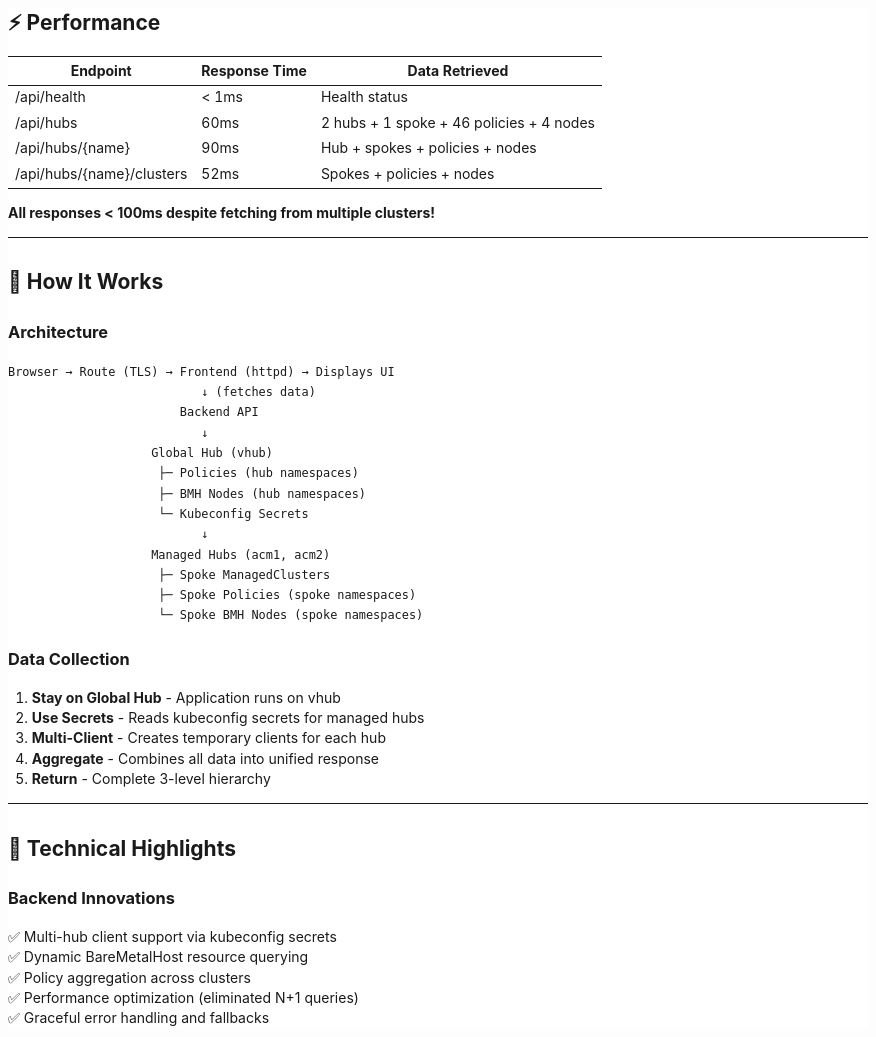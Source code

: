 
## ⚡ Performance

| Endpoint | Response Time | Data Retrieved |
|----------|---------------|----------------|
| /api/health | < 1ms | Health status |
| /api/hubs | 60ms | 2 hubs + 1 spoke + 46 policies + 4 nodes |
| /api/hubs/{name} | 90ms | Hub + spokes + policies + nodes |
| /api/hubs/{name}/clusters | 52ms | Spokes + policies + nodes |

**All responses < 100ms despite fetching from multiple clusters!**

---

## 🎯 How It Works

### Architecture
```
Browser → Route (TLS) → Frontend (httpd) → Displays UI
                           ↓ (fetches data)
                        Backend API
                           ↓
                    Global Hub (vhub)
                     ├─ Policies (hub namespaces)
                     ├─ BMH Nodes (hub namespaces)
                     └─ Kubeconfig Secrets
                           ↓
                    Managed Hubs (acm1, acm2)
                     ├─ Spoke ManagedClusters
                     ├─ Spoke Policies (spoke namespaces)
                     └─ Spoke BMH Nodes (spoke namespaces)
```

### Data Collection
1. **Stay on Global Hub** - Application runs on vhub
2. **Use Secrets** - Reads kubeconfig secrets for managed hubs
3. **Multi-Client** - Creates temporary clients for each hub
4. **Aggregate** - Combines all data into unified response
5. **Return** - Complete 3-level hierarchy

---

## 🔧 Technical Highlights

### Backend Innovations
✅ Multi-hub client support via kubeconfig secrets  
✅ Dynamic BareMetalHost resource querying  
✅ Policy aggregation across clusters  
✅ Performance optimization (eliminated N+1 queries)  
✅ Graceful error handling and fallbacks  
